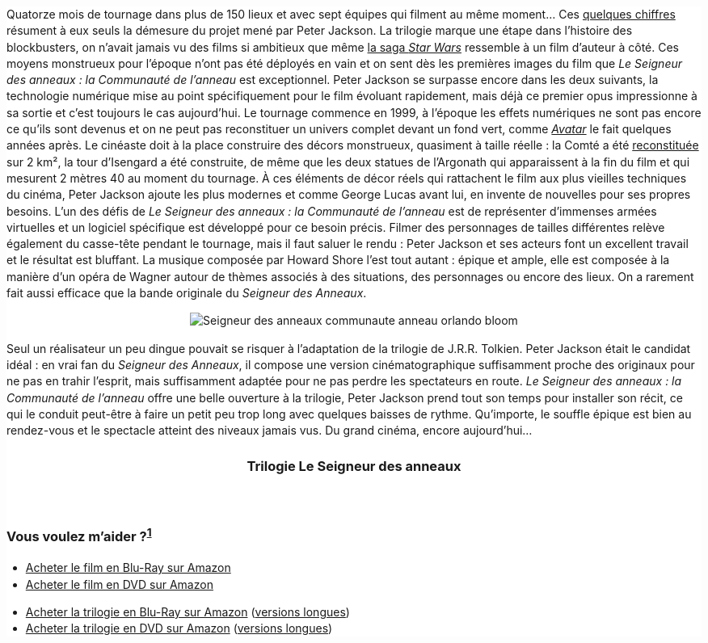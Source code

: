 <p>Quatorze mois de tournage dans plus de 150 lieux et avec sept équipes qui filment au même moment… Ces <a href="http://fr.wikipedia.org/wiki/Le_Seigneur_des_anneaux_(films_de_Peter_Jackson)#Tournage">quelques chiffres</a> résument à eux seuls la démesure du projet mené par Peter Jackson. La trilogie marque une étape dans l&rsquo;histoire des blockbusters, on n&rsquo;avait jamais vu des films si ambitieux que même <a title="La saga Star Wars sur le blog de Nicolinux" href="https://voiretmanger.fr/archives/saga-star-wars/">la saga <em>Star Wars</em></a> ressemble à un film d&rsquo;auteur à côté. Ces moyens monstrueux pour l&rsquo;époque n&rsquo;ont pas été déployés en vain et on sent dès les premières images du film que <em>Le Seigneur des anneaux : la Communauté de l&rsquo;anneau</em> est exceptionnel. Peter Jackson se surpasse encore dans les deux suivants, la technologie numérique mise au point spécifiquement pour le film évoluant rapidement, mais déjà ce premier opus impressionne à sa sortie et c&rsquo;est toujours le cas aujourd&rsquo;hui. Le tournage commence en 1999, à l&rsquo;époque les effets numériques ne sont pas encore ce qu&rsquo;ils sont devenus et on ne peut pas reconstituer un univers complet devant un fond vert, comme <a title="Avatar, James Cameron" href="https://voiretmanger.fr/2009/12/18/avatar-james-cameron/"><em>Avatar</em></a> le fait quelques années après. Le cinéaste doit à la place construire des décors monstrueux, quasiment à taille réelle : la Comté a été <a href="http://fr.wikipedia.org/wiki/Le_Seigneur_des_anneaux_:_La_Communauté_de_l%27anneau#Design">reconstituée</a> sur 2 km², la tour d&rsquo;Isengard a été construite, de même que les deux statues de l&rsquo;Argonath qui apparaissent à la fin du film et qui mesurent 2 mètres 40 au moment du tournage. À ces éléments de décor réels qui rattachent le film aux plus vieilles techniques du cinéma, Peter Jackson ajoute les plus modernes et comme George Lucas avant lui, en invente de nouvelles pour ses propres besoins. L&rsquo;un des défis de <em>Le Seigneur des anneaux : la Communauté de l&rsquo;anneau</em> est de représenter d&rsquo;immenses armées virtuelles et un logiciel spécifique est développé pour ce besoin précis. Filmer des personnages de tailles différentes relève également du casse-tête pendant le tournage, mais il faut saluer le rendu : Peter Jackson et ses acteurs font un excellent travail et le résultat est bluffant. La musique composée par Howard Shore l&rsquo;est tout autant : épique et ample, elle est composée à la manière d&rsquo;un opéra de Wagner autour de thèmes associés à des situations, des personnages ou encore des lieux. On a rarement fait aussi efficace que la bande originale du <em>Seigneur des Anneaux</em>.</p>
<div style="text-align: center;"><img class="aligncenter" title="seigneur-des-anneaux-communaute-anneau-orlando-bloom.jpg" src="https://voiretmanger.fr/wp-content/2012/07/seigneur-des-anneaux-communaute-anneau-orlando-bloom.jpg" alt="Seigneur des anneaux communaute anneau orlando bloom" width="100%" /></div>
<p>Seul un réalisateur un peu dingue pouvait se risquer à l&rsquo;adaptation de la trilogie de J.R.R. Tolkien. Peter Jackson était le candidat idéal : en vrai fan du <em>Seigneur des Anneaux</em>, il compose une version cinématographique suffisamment proche des originaux pour ne pas en trahir l&rsquo;esprit, mais suffisamment adaptée pour ne pas perdre les spectateurs en route. <em>Le Seigneur des anneaux : la Communauté de l&rsquo;anneau</em> offre une belle ouverture à la trilogie, Peter Jackson prend tout son temps pour installer son récit, ce qui le conduit peut-être à faire un petit peu trop long avec quelques baisses de rythme. Qu&rsquo;importe, le souffle épique est bien au rendez-vous et le spectacle atteint des niveaux jamais vus. Du grand cinéma, encore aujourd&rsquo;hui…</p>
<h3 style="text-align: center;">Trilogie Le Seigneur des anneaux</h3>
<div class="saga"><a title="Le Seigneur des anneaux : les deux tours, Peter Jackson" href="https://voiretmanger.fr/2012/07/15/seigneur-anneaux-deux-tours-jackson/"><img class="alignright" src="https://voiretmanger.fr/wp-content/2012/07/seigneur-des-anneaux-deux-tours-peter-jackson-900x500.jpg" alt="" width="300" /></a></div>
<div class="amazon">
<h3>Vous voulez m&rsquo;aider ?<sup><a href="#footnote_0_7009" id="identifier_0_7009" class="footnote-link footnote-identifier-link" title="&Agrave; propos de la publicit&eacute;&hellip;">1</a></sup></h3>
<ul>
<li><a href="http://www.amazon.fr/gp/product/B003BGASZW/ref=as_li_ss_tl?ie=UTF8&amp;tag=leblogdenic07-21&amp;linkCode=as2&amp;camp=1642&amp;creative=19458&amp;creativeASIN=B003BGASZW">Acheter le film en Blu-Ray sur Amazon</a></li>
<li><a href="http://www.amazon.fr/gp/product/B004JP8ONM/ref=as_li_ss_tl?ie=UTF8&amp;tag=leblogdenic07-21&amp;linkCode=as2&amp;camp=1642&amp;creative=19458&amp;creativeASIN=B004JP8ONM">Acheter le film en DVD sur Amazon</a></li>
</ul>
<ul>
<li><a href="http://www.amazon.fr/gp/product/B003BGAT0G/ref=as_li_ss_tl?ie=UTF8&amp;tag=leblogdenic07-21&amp;linkCode=as2&amp;camp=1642&amp;creative=19458&amp;creativeASIN=B003BGAT0G">Acheter la trilogie en Blu-Ray sur Amazon</a> (<a href="http://www.amazon.fr/gp/product/B004WEHLKC/ref=as_li_ss_tl?ie=UTF8&amp;tag=leblogdenic07-21&amp;linkCode=as2&amp;camp=1642&amp;creative=19458&amp;creativeASIN=B004WEHLKC">versions longues</a>)</li>
<li><a href="http://www.amazon.fr/gp/product/B0052OSNGM/ref=as_li_ss_tl?ie=UTF8&amp;tag=leblogdenic07-21&amp;linkCode=as2&amp;camp=1642&amp;creative=19458&amp;creativeASIN=B0052OSNGM">Acheter la trilogie en DVD sur Amazon</a> (<a href="http://www.amazon.fr/gp/product/B0052OSMJK/ref=as_li_ss_tl?ie=UTF8&amp;tag=leblogdenic07-21&amp;linkCode=as2&amp;camp=1642&amp;creative=19458&amp;creativeASIN=B0052OSMJK">versions longues</a>)</li>
